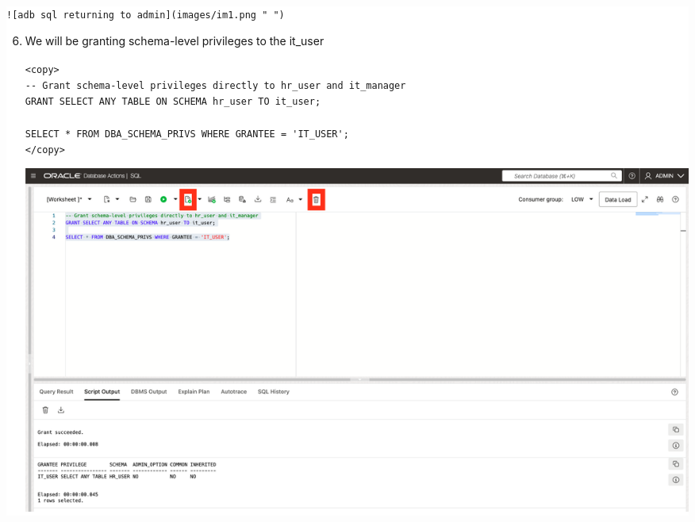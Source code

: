     ![adb sql returning to admin](images/im1.png " ")

6. We will be granting schema-level privileges to the it_user 
    ```
    <copy>
    -- Grant schema-level privileges directly to hr_user and it_manager
    GRANT SELECT ANY TABLE ON SCHEMA hr_user TO it_user;

    SELECT * FROM DBA_SCHEMA_PRIVS WHERE GRANTEE = 'IT_USER';
    </copy>
    ```
    ![grants schemalevel privileges to ituser](images/h.png " ")
